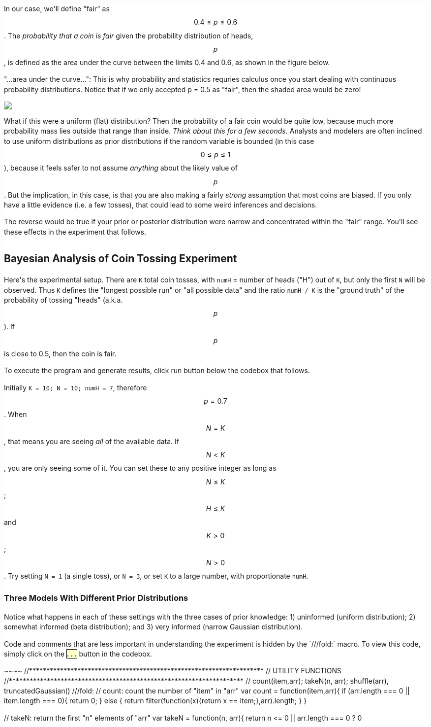 In our case, we'll define "fair" as $$0.4 \leq p \leq 0.6$$.  The *probability that a coin is fair* given the probability distribution of heads, $$p$$, is defined as the area under the curve between the limits 0.4 and 0.6, as shown in the figure below.

<p class = "note">"...area under the curve...": This is why probability and statistics requries calculus once you start dealing with continuous probability distributions. Notice that if we only accepted p = 0.5 as "fair", then the shaded area would be zero!</p>

<img style="display:block;width:70%;" src="{{ site.baseurl }}/assets/img/probability_of_fair.png">

What if this were a uniform (flat) distribution? Then the probability of a fair coin would be quite low, because much more probability mass lies outside that range than inside. *Think about this for a few seconds*.  Analysts and modelers are often inclined to use uniform distributions as prior distributions if the random variable is bounded (in this case $$0 \leq p \leq 1$$), because it feels safer to not assume *anything* about the likely value of $$p$$. But the implication, in this case, is that you are also making a fairly *strong* assumption that most coins are biased. If you only have a little evidence (i.e. a few tosses), that could lead to some weird inferences and decisions.

The reverse would be true if your prior or posterior distribution were narrow and concentrated within the "fair" range.  You'll see these effects in the experiment that follows.

## Bayesian Analysis of Coin Tossing Experiment 

Here's the experimental setup.  There are `K` total coin tosses, with `numH` = number of heads ("H") out of `K`, but only the first `N` will be observed.  Thus `K` defines the "longest possible run" or "all possible data" and the ratio `numH / K` is the "ground truth" of the probability of tossing "heads" (a.k.a. $$p$$).  If $$p$$ is close to 0.5, then the coin is fair.

To execute the program and generate results, click <span class="buttonText">run</span> button below the codebox that follows.

Initially `K = 10; N = 10; numH = 7`, therefore $$p = 0.7$$.  When $$N = K$$, that means you are seeing *all* of the available data.  If $$N < K$$, you are only seeing some of it. You can set these to any positive integer as long as $$N \leq K$$; $$H \leq K$$ and $$K > 0$$; $$N > 0$$.  Try setting `N = 1` (a single toss), or  `N = 3`, or set `K` to a large number, with proportionate `numH`. 

### Three Models With Different Prior Distributions 

Notice what happens in each of these settings with the three cases of prior knowledge: 1) uninformed (uniform distribution); 2) somewhat informed (beta distribution); and 3) very informed (narrow Gaussian distribution). 

<p class="note">Code and comments that are less important in understanding the experiment is hidden by the `///fold:` macro. To view this code, simply click on the <span class="buttonText" style="background-color: #FFC !important;
background-image: none;font-weight: bold; border: 1px solid #000 !important;">. . .</span> button in the codebox.</p>
~~~~
//********************************************************************
// UTILITY FUNCTIONS
//********************************************************************
//   count(item,arr); takeN(n, arr); shuffle(arr), truncatedGaussian() 
///fold:
// count: count the number of "item" in "arr"
var count = function(item,arr){
    if (arr.length === 0 || item.length === 0){
       return 0;
    } else {
      return filter(function(x){return x == item;},arr).length;
    }
}

// takeN: return the first "n" elements of "arr"
var takeN = function(n, arr){
    return n <= 0 || arr.length === 0
        ? 0
~~~~